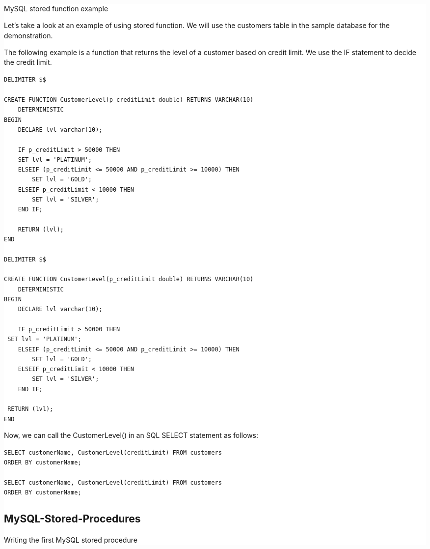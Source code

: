 MySQL stored function example

Let’s take a look at an example of using stored function. We will use the customers table in the sample database for the demonstration.

The following example is a function that returns the level of a customer based on credit limit. We use the IF statement to decide the credit limit.


	DELIMITER $$

	CREATE FUNCTION CustomerLevel(p_creditLimit double) RETURNS VARCHAR(10)
		DETERMINISTIC
	BEGIN
		DECLARE lvl varchar(10);

		IF p_creditLimit > 50000 THEN
		SET lvl = 'PLATINUM';
		ELSEIF (p_creditLimit <= 50000 AND p_creditLimit >= 10000) THEN
			SET lvl = 'GOLD';
		ELSEIF p_creditLimit < 10000 THEN
			SET lvl = 'SILVER';
		END IF;

		RETURN (lvl);
	END

	DELIMITER $$
	 
	CREATE FUNCTION CustomerLevel(p_creditLimit double) RETURNS VARCHAR(10)
		DETERMINISTIC
	BEGIN
		DECLARE lvl varchar(10);
	 
		IF p_creditLimit > 50000 THEN
	 SET lvl = 'PLATINUM';
		ELSEIF (p_creditLimit <= 50000 AND p_creditLimit >= 10000) THEN
			SET lvl = 'GOLD';
		ELSEIF p_creditLimit < 10000 THEN
			SET lvl = 'SILVER';
		END IF;
	 
	 RETURN (lvl);
	END


Now, we can call the CustomerLevel() in an SQL SELECT statement as follows:

	SELECT customerName, CustomerLevel(creditLimit)	FROM customers
	ORDER BY customerName;

	SELECT customerName, CustomerLevel(creditLimit) FROM customers
	ORDER BY customerName;

## MySQL-Stored-Procedures

Writing the first MySQL stored procedure
